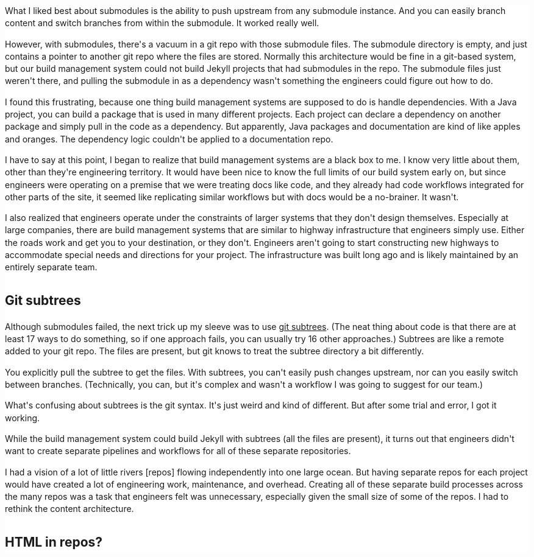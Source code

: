 What I liked best about submodules is the ability to push upstream from any submodule instance. And you can easily branch content and switch branches from within the submodule. It worked really well.

However, with submodules, there's a vacuum in a git repo with those submodule files. The submodule directory is empty, and just contains a pointer to another git repo where the files are stored. Normally this architecture would be fine in a git-based system, but our build management system could not build Jekyll projects that had submodules in the repo. The submodule files just weren't there, and pulling the submodule in as a dependency wasn't something the engineers could figure out how to do.

I found this frustrating, because one thing build management systems are supposed to do is handle dependencies. With a Java project, you can build a package that is used in many different projects. Each project can declare a dependency on another package and simply pull in the code as a dependency. But apparently, Java packages and documentation are kind of like apples and oranges. The dependency logic couldn't be applied to a documentation repo.

I have to say at this point, I began to realize that build management systems are a black box to me. I know very little about them, other than they're engineering territory. It would have been nice to know the full limits of our build system early on, but since engineers were operating on a premise that we were treating docs like code, and they already had code workflows integrated for other parts of the site, it seemed like replicating similar workflows but with docs would be a no-brainer. It wasn't.

I also realized that engineers operate under the constraints of larger systems that they don't design themselves. Especially at large companies, there are build management systems that are similar to highway infrastructure that engineers simply use. Either the roads work and get you to your destination, or they don't. Engineers aren't going to start constructing new highways to accommodate special needs and directions for your project. The infrastructure was built long ago and is likely maintained by an entirely separate team.

## Git subtrees

Although submodules failed, the next trick up my sleeve was to use [git subtrees](https://help.github.com/articles/about-git-subtree-merges/). (The neat thing about code is that there are at least 17 ways to do something, so if one approach fails, you can usually try 16 other approaches.) Subtrees are like a remote added to your git repo. The files are present, but git knows to treat the subtree directory a bit differently.

You explicitly pull the subtree to get the files. With subtrees, you can't easily push changes upstream, nor can you easily switch between branches. (Technically, you can, but it's complex and wasn't a workflow I was going to suggest for our team.)

What's confusing about subtrees is the git syntax. It's just weird and kind of different. But after some trial and error, I got it working.

While the build management system could build Jekyll with subtrees (all the files are present), it turns out that engineers didn't want to create separate pipelines and workflows for all of these separate repositories.

I had a vision of a lot of little rivers [repos] flowing independently into one large ocean. But having separate repos for each project would have created a lot of engineering work, maintenance, and overhead. Creating all of these separate build processes across the many repos was a task that engineers felt was unnecessary, especially given the small size of some of the repos. I had to rethink the content architecture.

## HTML in repos?

